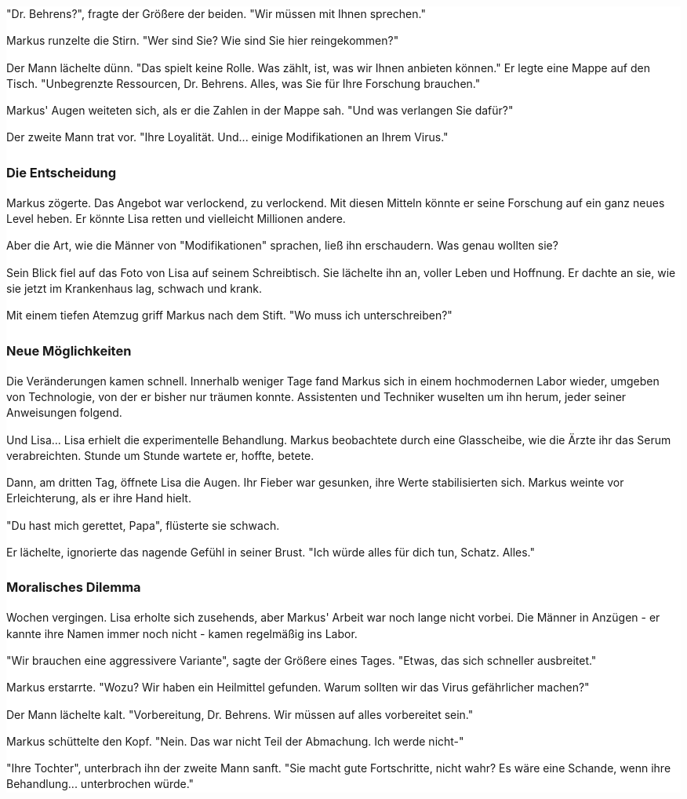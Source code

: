 "Dr. Behrens?", fragte der Größere der beiden. "Wir müssen mit Ihnen sprechen."

Markus runzelte die Stirn. "Wer sind Sie? Wie sind Sie hier reingekommen?"

Der Mann lächelte dünn. "Das spielt keine Rolle. Was zählt, ist, was wir Ihnen anbieten können." Er legte eine Mappe auf den Tisch. "Unbegrenzte Ressourcen, Dr. Behrens. Alles, was Sie für Ihre Forschung brauchen."

Markus' Augen weiteten sich, als er die Zahlen in der Mappe sah. "Und was verlangen Sie dafür?"

Der zweite Mann trat vor. "Ihre Loyalität. Und... einige Modifikationen an Ihrem Virus."

### Die Entscheidung

Markus zögerte. Das Angebot war verlockend, zu verlockend. Mit diesen Mitteln könnte er seine Forschung auf ein ganz neues Level heben. Er könnte Lisa retten und vielleicht Millionen andere.

Aber die Art, wie die Männer von "Modifikationen" sprachen, ließ ihn erschaudern. Was genau wollten sie?

Sein Blick fiel auf das Foto von Lisa auf seinem Schreibtisch. Sie lächelte ihn an, voller Leben und Hoffnung. Er dachte an sie, wie sie jetzt im Krankenhaus lag, schwach und krank.

Mit einem tiefen Atemzug griff Markus nach dem Stift. "Wo muss ich unterschreiben?"

### Neue Möglichkeiten

Die Veränderungen kamen schnell. Innerhalb weniger Tage fand Markus sich in einem hochmodernen Labor wieder, umgeben von Technologie, von der er bisher nur träumen konnte. Assistenten und Techniker wuselten um ihn herum, jeder seiner Anweisungen folgend.

Und Lisa... Lisa erhielt die experimentelle Behandlung. Markus beobachtete durch eine Glasscheibe, wie die Ärzte ihr das Serum verabreichten. Stunde um Stunde wartete er, hoffte, betete.

Dann, am dritten Tag, öffnete Lisa die Augen. Ihr Fieber war gesunken, ihre Werte stabilisierten sich. Markus weinte vor Erleichterung, als er ihre Hand hielt.

"Du hast mich gerettet, Papa", flüsterte sie schwach.

Er lächelte, ignorierte das nagende Gefühl in seiner Brust. "Ich würde alles für dich tun, Schatz. Alles."

### Moralisches Dilemma

Wochen vergingen. Lisa erholte sich zusehends, aber Markus' Arbeit war noch lange nicht vorbei. Die Männer in Anzügen - er kannte ihre Namen immer noch nicht - kamen regelmäßig ins Labor.

"Wir brauchen eine aggressivere Variante", sagte der Größere eines Tages. "Etwas, das sich schneller ausbreitet."

Markus erstarrte. "Wozu? Wir haben ein Heilmittel gefunden. Warum sollten wir das Virus gefährlicher machen?"

Der Mann lächelte kalt. "Vorbereitung, Dr. Behrens. Wir müssen auf alles vorbereitet sein."

Markus schüttelte den Kopf. "Nein. Das war nicht Teil der Abmachung. Ich werde nicht-"

"Ihre Tochter", unterbrach ihn der zweite Mann sanft. "Sie macht gute Fortschritte, nicht wahr? Es wäre eine Schande, wenn ihre Behandlung... unterbrochen würde."

